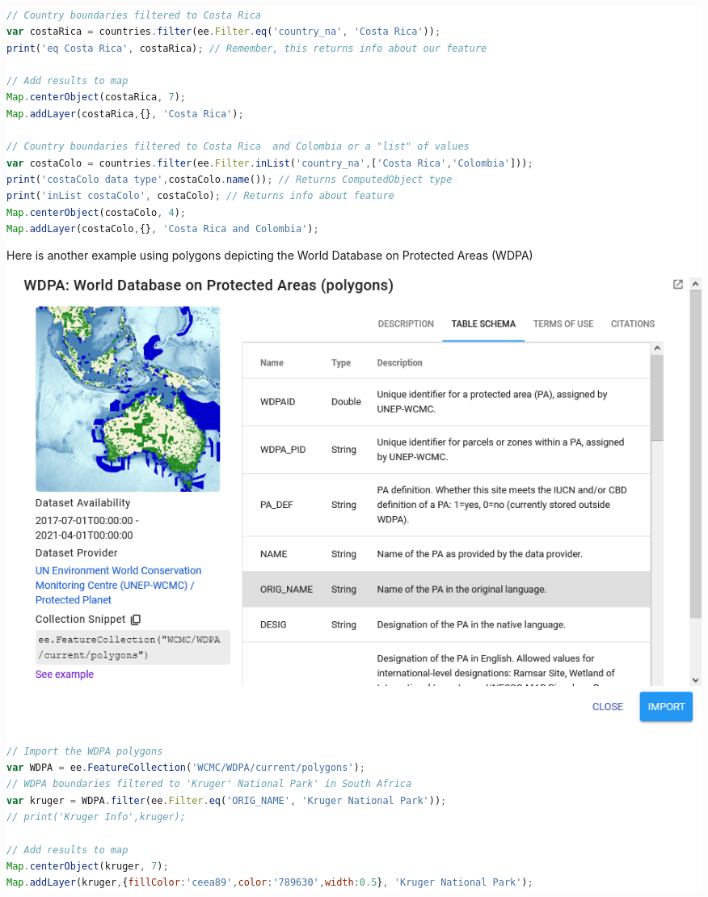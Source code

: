 ```js
// Country boundaries filtered to Costa Rica
var costaRica = countries.filter(ee.Filter.eq('country_na', 'Costa Rica'));
print('eq Costa Rica', costaRica); // Remember, this returns info about our feature

// Add results to map
Map.centerObject(costaRica, 7);
Map.addLayer(costaRica,{}, 'Costa Rica');

// Country boundaries filtered to Costa Rica  and Colombia or a "list" of values
var costaColo = countries.filter(ee.Filter.inList('country_na',['Costa Rica','Colombia']));
print('costaColo data type',costaColo.name()); // Returns ComputedObject type
print('inList costaColo', costaColo); // Returns info about feature
Map.centerObject(costaColo, 4);
Map.addLayer(costaColo,{}, 'Costa Rica and Colombia');
```

Here is another example using polygons depicting the World Database on Protected Areas (WDPA)
![gee_screenshot3](tut-gee/gee_1_12.png)

```js
// Import the WDPA polygons
var WDPA = ee.FeatureCollection('WCMC/WDPA/current/polygons');
// WDPA boundaries filtered to 'Kruger' National Park' in South Africa
var kruger = WDPA.filter(ee.Filter.eq('ORIG_NAME', 'Kruger National Park'));
// print('Kruger Info',kruger);

// Add results to map
Map.centerObject(kruger, 7);
Map.addLayer(kruger,{fillColor:'ceea89',color:'789630',width:0.5}, 'Kruger National Park');
```
